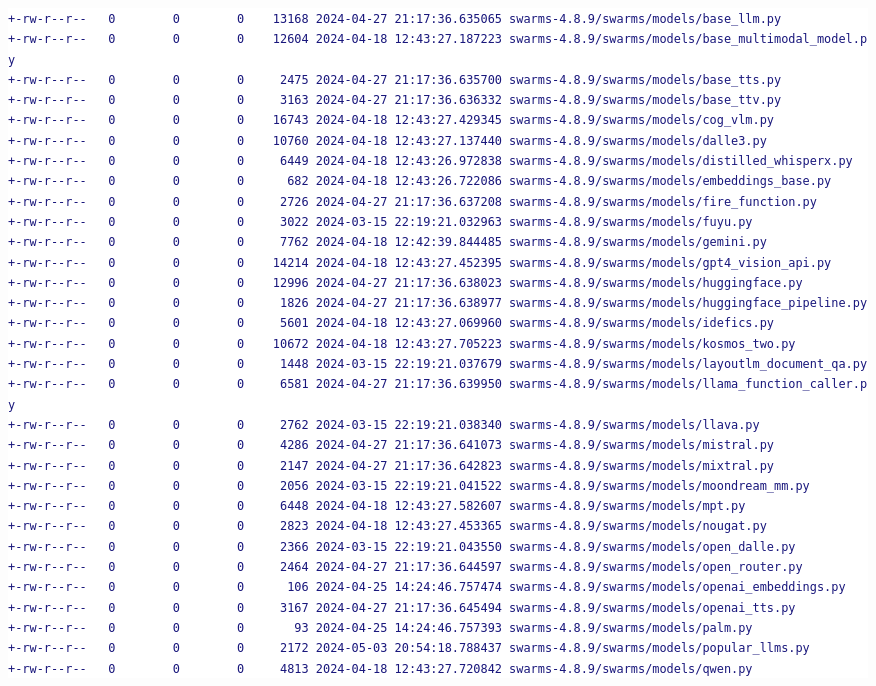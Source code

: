 ```diff
+-rw-r--r--   0        0        0    13168 2024-04-27 21:17:36.635065 swarms-4.8.9/swarms/models/base_llm.py
+-rw-r--r--   0        0        0    12604 2024-04-18 12:43:27.187223 swarms-4.8.9/swarms/models/base_multimodal_model.py
+-rw-r--r--   0        0        0     2475 2024-04-27 21:17:36.635700 swarms-4.8.9/swarms/models/base_tts.py
+-rw-r--r--   0        0        0     3163 2024-04-27 21:17:36.636332 swarms-4.8.9/swarms/models/base_ttv.py
+-rw-r--r--   0        0        0    16743 2024-04-18 12:43:27.429345 swarms-4.8.9/swarms/models/cog_vlm.py
+-rw-r--r--   0        0        0    10760 2024-04-18 12:43:27.137440 swarms-4.8.9/swarms/models/dalle3.py
+-rw-r--r--   0        0        0     6449 2024-04-18 12:43:26.972838 swarms-4.8.9/swarms/models/distilled_whisperx.py
+-rw-r--r--   0        0        0      682 2024-04-18 12:43:26.722086 swarms-4.8.9/swarms/models/embeddings_base.py
+-rw-r--r--   0        0        0     2726 2024-04-27 21:17:36.637208 swarms-4.8.9/swarms/models/fire_function.py
+-rw-r--r--   0        0        0     3022 2024-03-15 22:19:21.032963 swarms-4.8.9/swarms/models/fuyu.py
+-rw-r--r--   0        0        0     7762 2024-04-18 12:42:39.844485 swarms-4.8.9/swarms/models/gemini.py
+-rw-r--r--   0        0        0    14214 2024-04-18 12:43:27.452395 swarms-4.8.9/swarms/models/gpt4_vision_api.py
+-rw-r--r--   0        0        0    12996 2024-04-27 21:17:36.638023 swarms-4.8.9/swarms/models/huggingface.py
+-rw-r--r--   0        0        0     1826 2024-04-27 21:17:36.638977 swarms-4.8.9/swarms/models/huggingface_pipeline.py
+-rw-r--r--   0        0        0     5601 2024-04-18 12:43:27.069960 swarms-4.8.9/swarms/models/idefics.py
+-rw-r--r--   0        0        0    10672 2024-04-18 12:43:27.705223 swarms-4.8.9/swarms/models/kosmos_two.py
+-rw-r--r--   0        0        0     1448 2024-03-15 22:19:21.037679 swarms-4.8.9/swarms/models/layoutlm_document_qa.py
+-rw-r--r--   0        0        0     6581 2024-04-27 21:17:36.639950 swarms-4.8.9/swarms/models/llama_function_caller.py
+-rw-r--r--   0        0        0     2762 2024-03-15 22:19:21.038340 swarms-4.8.9/swarms/models/llava.py
+-rw-r--r--   0        0        0     4286 2024-04-27 21:17:36.641073 swarms-4.8.9/swarms/models/mistral.py
+-rw-r--r--   0        0        0     2147 2024-04-27 21:17:36.642823 swarms-4.8.9/swarms/models/mixtral.py
+-rw-r--r--   0        0        0     2056 2024-03-15 22:19:21.041522 swarms-4.8.9/swarms/models/moondream_mm.py
+-rw-r--r--   0        0        0     6448 2024-04-18 12:43:27.582607 swarms-4.8.9/swarms/models/mpt.py
+-rw-r--r--   0        0        0     2823 2024-04-18 12:43:27.453365 swarms-4.8.9/swarms/models/nougat.py
+-rw-r--r--   0        0        0     2366 2024-03-15 22:19:21.043550 swarms-4.8.9/swarms/models/open_dalle.py
+-rw-r--r--   0        0        0     2464 2024-04-27 21:17:36.644597 swarms-4.8.9/swarms/models/open_router.py
+-rw-r--r--   0        0        0      106 2024-04-25 14:24:46.757474 swarms-4.8.9/swarms/models/openai_embeddings.py
+-rw-r--r--   0        0        0     3167 2024-04-27 21:17:36.645494 swarms-4.8.9/swarms/models/openai_tts.py
+-rw-r--r--   0        0        0       93 2024-04-25 14:24:46.757393 swarms-4.8.9/swarms/models/palm.py
+-rw-r--r--   0        0        0     2172 2024-05-03 20:54:18.788437 swarms-4.8.9/swarms/models/popular_llms.py
+-rw-r--r--   0        0        0     4813 2024-04-18 12:43:27.720842 swarms-4.8.9/swarms/models/qwen.py
```